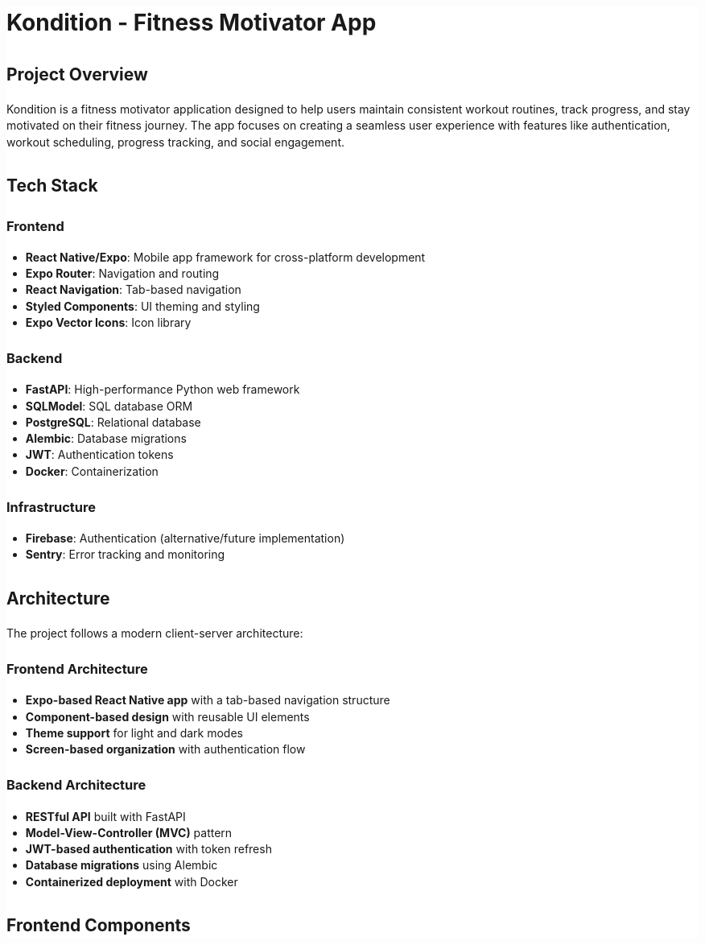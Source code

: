 # Kondition - Fitness Motivator App

## Project Overview

Kondition is a fitness motivator application designed to help users maintain consistent workout routines, track progress, and stay motivated on their fitness journey. The app focuses on creating a seamless user experience with features like authentication, workout scheduling, progress tracking, and social engagement.

## Tech Stack

### Frontend
- **React Native/Expo**: Mobile app framework for cross-platform development
- **Expo Router**: Navigation and routing
- **React Navigation**: Tab-based navigation
- **Styled Components**: UI theming and styling
- **Expo Vector Icons**: Icon library

### Backend
- **FastAPI**: High-performance Python web framework
- **SQLModel**: SQL database ORM
- **PostgreSQL**: Relational database
- **Alembic**: Database migrations
- **JWT**: Authentication tokens
- **Docker**: Containerization

### Infrastructure
- **Firebase**: Authentication (alternative/future implementation)
- **Sentry**: Error tracking and monitoring

## Architecture

The project follows a modern client-server architecture:

### Frontend Architecture
- **Expo-based React Native app** with a tab-based navigation structure
- **Component-based design** with reusable UI elements
- **Theme support** for light and dark modes
- **Screen-based organization** with authentication flow

### Backend Architecture
- **RESTful API** built with FastAPI
- **Model-View-Controller (MVC)** pattern
- **JWT-based authentication** with token refresh
- **Database migrations** using Alembic
- **Containerized deployment** with Docker

## Frontend Components
